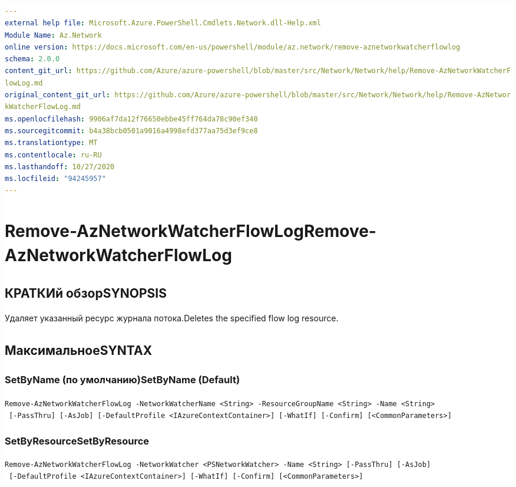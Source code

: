 ```yaml
---
external help file: Microsoft.Azure.PowerShell.Cmdlets.Network.dll-Help.xml
Module Name: Az.Network
online version: https://docs.microsoft.com/en-us/powershell/module/az.network/remove-aznetworkwatcherflowlog
schema: 2.0.0
content_git_url: https://github.com/Azure/azure-powershell/blob/master/src/Network/Network/help/Remove-AzNetworkWatcherFlowLog.md
original_content_git_url: https://github.com/Azure/azure-powershell/blob/master/src/Network/Network/help/Remove-AzNetworkWatcherFlowLog.md
ms.openlocfilehash: 9906af7da12f76650ebbe45ff764da78c90ef340
ms.sourcegitcommit: b4a38bcb0501a9016a4998efd377aa75d3ef9ce8
ms.translationtype: MT
ms.contentlocale: ru-RU
ms.lasthandoff: 10/27/2020
ms.locfileid: "94245957"
---
```

# <span data-ttu-id="08803-101">Remove-AzNetworkWatcherFlowLog</span><span class="sxs-lookup"><span data-stu-id="08803-101">Remove-AzNetworkWatcherFlowLog</span></span>

## <span data-ttu-id="08803-102">КРАТКИй обзор</span><span class="sxs-lookup"><span data-stu-id="08803-102">SYNOPSIS</span></span>
<span data-ttu-id="08803-103">Удаляет указанный ресурс журнала потока.</span><span class="sxs-lookup"><span data-stu-id="08803-103">Deletes the specified flow log resource.</span></span>

## <span data-ttu-id="08803-104">Максимальное</span><span class="sxs-lookup"><span data-stu-id="08803-104">SYNTAX</span></span>

### <span data-ttu-id="08803-105">SetByName (по умолчанию)</span><span class="sxs-lookup"><span data-stu-id="08803-105">SetByName (Default)</span></span>
```
Remove-AzNetworkWatcherFlowLog -NetworkWatcherName <String> -ResourceGroupName <String> -Name <String>
 [-PassThru] [-AsJob] [-DefaultProfile <IAzureContextContainer>] [-WhatIf] [-Confirm] [<CommonParameters>]
```

### <span data-ttu-id="08803-106">SetByResource</span><span class="sxs-lookup"><span data-stu-id="08803-106">SetByResource</span></span>
```
Remove-AzNetworkWatcherFlowLog -NetworkWatcher <PSNetworkWatcher> -Name <String> [-PassThru] [-AsJob]
 [-DefaultProfile <IAzureContextContainer>] [-WhatIf] [-Confirm] [<CommonParameters>]
```
